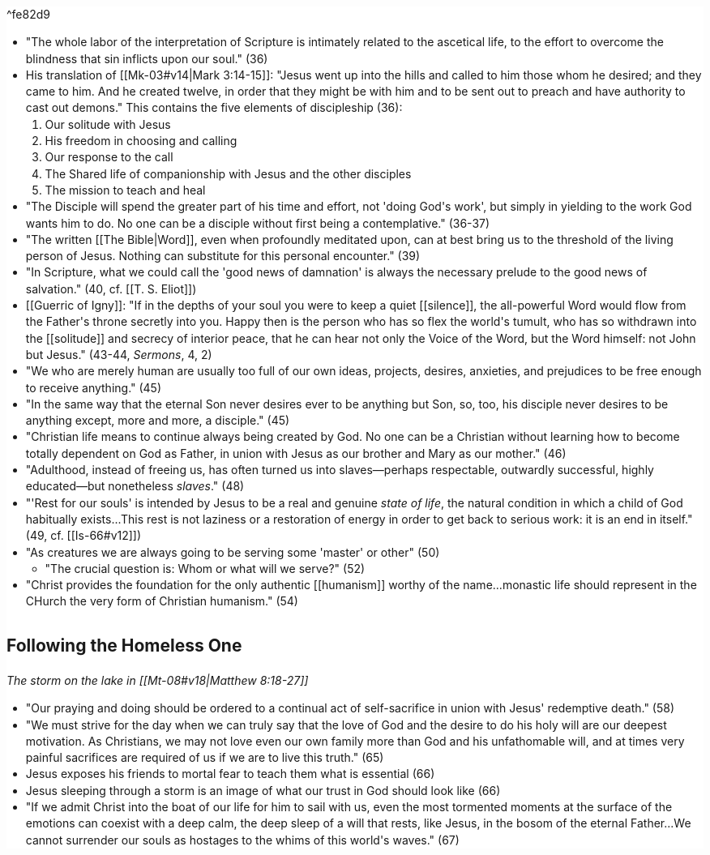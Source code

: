 ^fe82d9

- "The whole labor of the interpretation of Scripture is intimately related to the ascetical life, to the effort to overcome the blindness that sin inflicts upon our soul." (36)
- His translation of [[Mk-03#v14|Mark 3:14-15]]: "Jesus went up into the hills and called to him those whom he desired; and they came to him. And he created twelve, in order that they might be with him and to be sent out to preach and have authority to cast out demons." This contains the five elements of discipleship (36):
	1. Our solitude with Jesus 
	2. His freedom in choosing and calling 
	3. Our response to the call 
	4. The Shared life of companionship with Jesus and the other disciples 
	5. The mission to teach and heal 
- "The Disciple will spend the greater part of his time and effort, not 'doing God's work', but simply in yielding to the work God wants him to do. No one can be a disciple without first being a contemplative." (36-37)
- "The written [[The Bible|Word]], even when profoundly meditated upon, can at best bring us to the threshold of the living person of Jesus. Nothing can substitute for this personal encounter." (39)
- "In Scripture, what we could call the 'good news of damnation' is always the necessary prelude to the good news of salvation." (40, cf. [[T. S. Eliot]])
- [[Guerric of Igny]]: "If in the depths of your soul you were to keep a quiet [[silence]], the all-powerful Word would flow from the Father's throne secretly into you. Happy then is the person who has so flex the world's tumult, who has so withdrawn into the [[solitude]] and secrecy of interior peace, that he can hear not only the Voice of the Word, but the Word himself: not John but Jesus." (43-44, *Sermons*, 4, 2)
- "We who are merely human are usually too full of our own ideas, projects, desires, anxieties, and prejudices to be free enough to receive anything." (45)
- "In the same way that the eternal Son never desires ever to be anything but Son, so, too, his disciple never desires to be anything except, more and more, a disciple." (45)
- "Christian life means to continue always being created by God. No one can be a Christian without learning how to become totally dependent on God as Father, in union with Jesus as our brother and Mary as our mother." (46)
- "Adulthood, instead of freeing us, has often turned us into slaves—perhaps respectable, outwardly successful, highly educated—but nonetheless *slaves*." (48)
- "'Rest for our souls' is intended by Jesus to be a real and genuine *state of life*, the natural condition in which a child of God habitually exists...This rest is not laziness or a restoration of energy in order to get back to serious work: it is an end in itself." (49, cf. [[Is-66#v12]])
- "As creatures we are always going to be serving some 'master' or other" (50)
	- "The crucial question is: Whom or what will we serve?" (52)
- "Christ provides the foundation for the only authentic [[humanism]] worthy of the name...monastic life should represent in the CHurch the very form of Christian humanism." (54)


## Following the Homeless One
*The storm on the lake in [[Mt-08#v18|Matthew 8:18-27]]*
- "Our praying and doing should be ordered to a continual act of self-sacrifice in union with Jesus' redemptive death." (58)
- "We must strive for the day when we can truly say that the love of God and the desire to do his holy will are our deepest motivation. As Christians, we may not love even our own family more than God and his unfathomable will, and at times very painful sacrifices are required of us if we are to live this truth." (65)
- Jesus exposes his friends to mortal fear to teach them what is essential (66)
- Jesus sleeping through a storm is an image of what our trust in God should look like (66)
- "If we admit Christ into the boat of our life for him to sail with us, even the most tormented moments at the surface of the emotions can coexist with a deep calm, the deep sleep of a will that rests, like Jesus, in the bosom of the eternal Father...We cannot surrender our souls as hostages to the whims of this world's waves." (67)


[^call]: "What we seek with all our soul is the possibility of opening ourselves up in prayer to God's transforming action...the life of contemplation is the boldest and most adventuresome of undertakings." (18)
